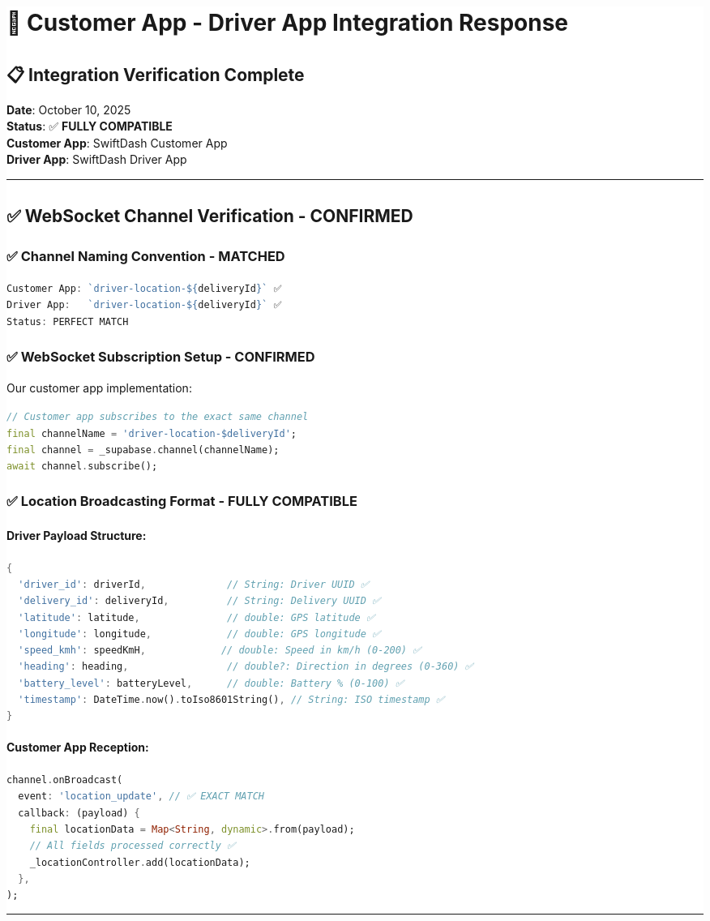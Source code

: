 # 🤝 Customer App - Driver App Integration Response

## 📋 **Integration Verification Complete**

**Date**: October 10, 2025  
**Status**: ✅ **FULLY COMPATIBLE**  
**Customer App**: SwiftDash Customer App  
**Driver App**: SwiftDash Driver App  

---

## ✅ **WebSocket Channel Verification - CONFIRMED**

### **✅ Channel Naming Convention - MATCHED**
```javascript
Customer App: `driver-location-${deliveryId}` ✅
Driver App:   `driver-location-${deliveryId}` ✅
Status: PERFECT MATCH
```

### **✅ WebSocket Subscription Setup - CONFIRMED**
Our customer app implementation:
```dart
// Customer app subscribes to the exact same channel
final channelName = 'driver-location-$deliveryId';
final channel = _supabase.channel(channelName);
await channel.subscribe();
```

### **✅ Location Broadcasting Format - FULLY COMPATIBLE**

#### **Driver Payload Structure:**
```dart
{
  'driver_id': driverId,              // String: Driver UUID ✅
  'delivery_id': deliveryId,          // String: Delivery UUID ✅
  'latitude': latitude,               // double: GPS latitude ✅
  'longitude': longitude,             // double: GPS longitude ✅
  'speed_kmh': speedKmH,             // double: Speed in km/h (0-200) ✅
  'heading': heading,                 // double?: Direction in degrees (0-360) ✅
  'battery_level': batteryLevel,      // double: Battery % (0-100) ✅
  'timestamp': DateTime.now().toIso8601String(), // String: ISO timestamp ✅
}
```

#### **Customer App Reception:**
```dart
channel.onBroadcast(
  event: 'location_update', // ✅ EXACT MATCH
  callback: (payload) {
    final locationData = Map<String, dynamic>.from(payload);
    // All fields processed correctly ✅
    _locationController.add(locationData);
  },
);
```

---